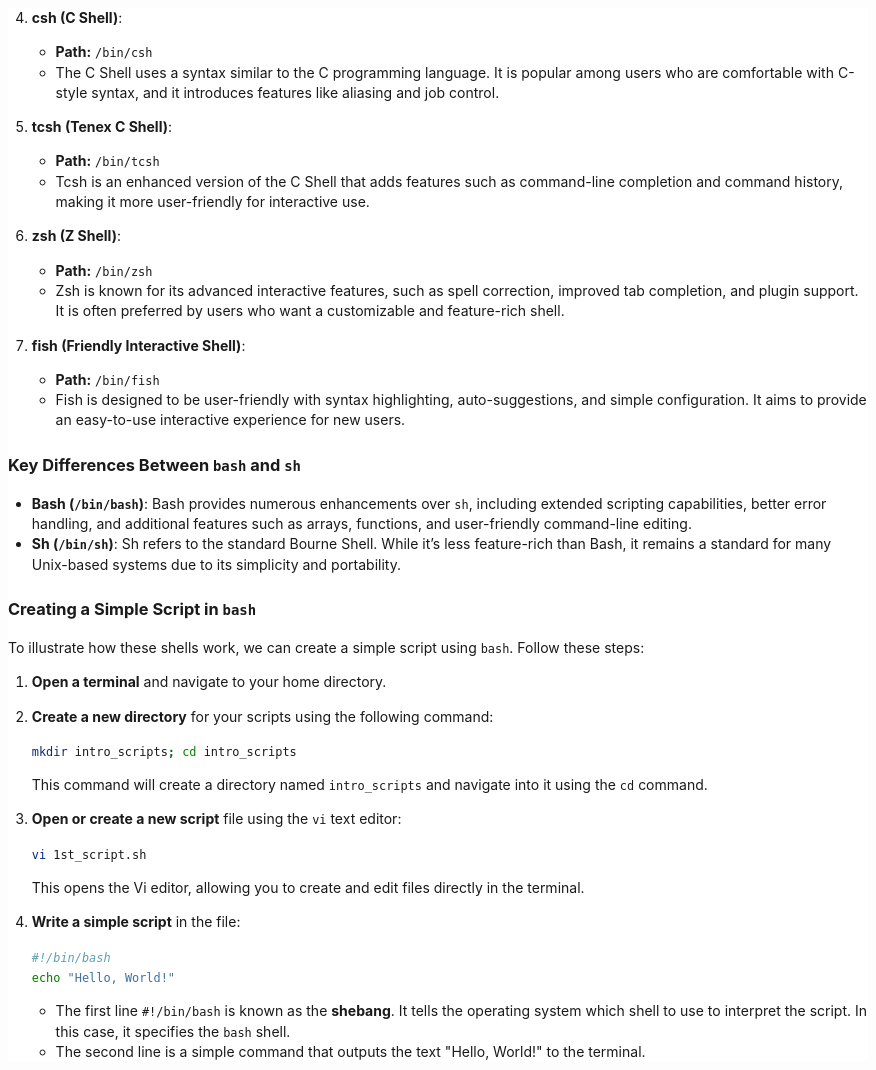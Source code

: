 4. **csh (C Shell)**:
   - **Path:** `/bin/csh`
   - The C Shell uses a syntax similar to the C programming language. It is popular among users who are comfortable with C-style syntax, and it introduces features like aliasing and job control.

5. **tcsh (Tenex C Shell)**:
   - **Path:** `/bin/tcsh`
   - Tcsh is an enhanced version of the C Shell that adds features such as command-line completion and command history, making it more user-friendly for interactive use.

6. **zsh (Z Shell)**:
   - **Path:** `/bin/zsh`
   - Zsh is known for its advanced interactive features, such as spell correction, improved tab completion, and plugin support. It is often preferred by users who want a customizable and feature-rich shell.

7. **fish (Friendly Interactive Shell)**:
   - **Path:** `/bin/fish`
   - Fish is designed to be user-friendly with syntax highlighting, auto-suggestions, and simple configuration. It aims to provide an easy-to-use interactive experience for new users.

### Key Differences Between `bash` and `sh`

- **Bash (`/bin/bash`)**: Bash provides numerous enhancements over `sh`, including extended scripting capabilities, better error handling, and additional features such as arrays, functions, and user-friendly command-line editing.
- **Sh (`/bin/sh`)**: Sh refers to the standard Bourne Shell. While it’s less feature-rich than Bash, it remains a standard for many Unix-based systems due to its simplicity and portability.

### Creating a Simple Script in `bash`

To illustrate how these shells work, we can create a simple script using `bash`. Follow these steps:

1. **Open a terminal** and navigate to your home directory.
2. **Create a new directory** for your scripts using the following command:
   ```bash
   mkdir intro_scripts; cd intro_scripts
   ```
   This command will create a directory named `intro_scripts` and navigate into it using the `cd` command.
   
3. **Open or create a new script** file using the `vi` text editor:
   ```bash
   vi 1st_script.sh
   ```
   This opens the Vi editor, allowing you to create and edit files directly in the terminal.

4. **Write a simple script** in the file:
   ```bash
   #!/bin/bash
   echo "Hello, World!"
   ```
   - The first line `#!/bin/bash` is known as the **shebang**. It tells the operating system which shell to use to interpret the script. In this case, it specifies the `bash` shell.
   - The second line is a simple command that outputs the text "Hello, World!" to the terminal.
